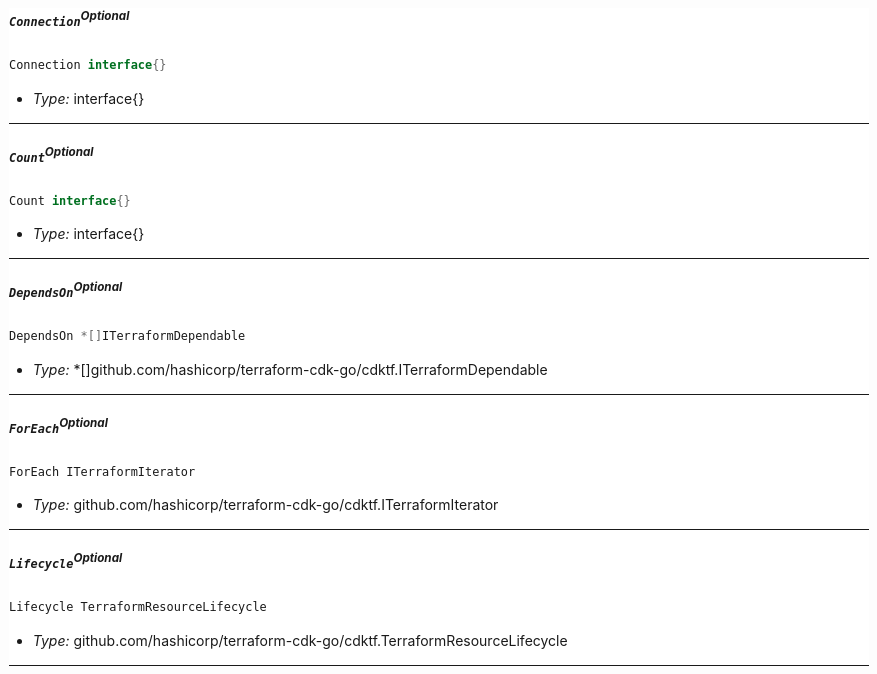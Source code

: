 
##### `Connection`<sup>Optional</sup> <a name="Connection" id="@cdktf/provider-launchdarkly.dataLaunchdarklyTeamMembers.DataLaunchdarklyTeamMembersConfig.property.connection"></a>

```go
Connection interface{}
```

- *Type:* interface{}

---

##### `Count`<sup>Optional</sup> <a name="Count" id="@cdktf/provider-launchdarkly.dataLaunchdarklyTeamMembers.DataLaunchdarklyTeamMembersConfig.property.count"></a>

```go
Count interface{}
```

- *Type:* interface{}

---

##### `DependsOn`<sup>Optional</sup> <a name="DependsOn" id="@cdktf/provider-launchdarkly.dataLaunchdarklyTeamMembers.DataLaunchdarklyTeamMembersConfig.property.dependsOn"></a>

```go
DependsOn *[]ITerraformDependable
```

- *Type:* *[]github.com/hashicorp/terraform-cdk-go/cdktf.ITerraformDependable

---

##### `ForEach`<sup>Optional</sup> <a name="ForEach" id="@cdktf/provider-launchdarkly.dataLaunchdarklyTeamMembers.DataLaunchdarklyTeamMembersConfig.property.forEach"></a>

```go
ForEach ITerraformIterator
```

- *Type:* github.com/hashicorp/terraform-cdk-go/cdktf.ITerraformIterator

---

##### `Lifecycle`<sup>Optional</sup> <a name="Lifecycle" id="@cdktf/provider-launchdarkly.dataLaunchdarklyTeamMembers.DataLaunchdarklyTeamMembersConfig.property.lifecycle"></a>

```go
Lifecycle TerraformResourceLifecycle
```

- *Type:* github.com/hashicorp/terraform-cdk-go/cdktf.TerraformResourceLifecycle

---
